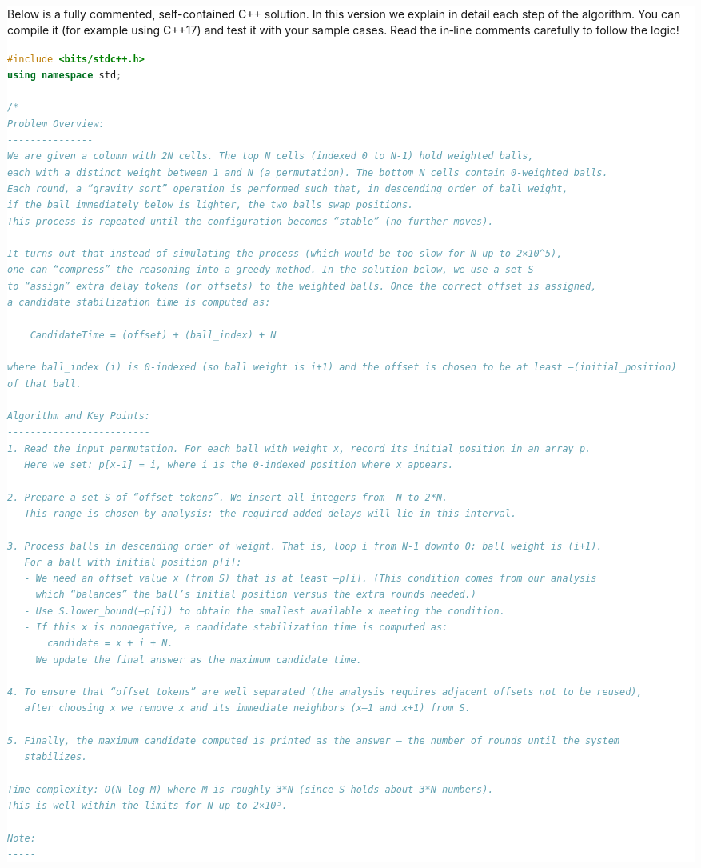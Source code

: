 Below is a fully commented, self-contained C++ solution. In this version we explain in detail each step of the algorithm. You can compile it (for example using C++17) and test it with your sample cases. Read the in‐line comments carefully to follow the logic!

```cpp
#include <bits/stdc++.h>
using namespace std;

/*
Problem Overview:
---------------
We are given a column with 2N cells. The top N cells (indexed 0 to N-1) hold weighted balls,
each with a distinct weight between 1 and N (a permutation). The bottom N cells contain 0‐weighted balls.
Each round, a “gravity sort” operation is performed such that, in descending order of ball weight,
if the ball immediately below is lighter, the two balls swap positions.
This process is repeated until the configuration becomes “stable” (no further moves).

It turns out that instead of simulating the process (which would be too slow for N up to 2×10^5),
one can “compress” the reasoning into a greedy method. In the solution below, we use a set S
to “assign” extra delay tokens (or offsets) to the weighted balls. Once the correct offset is assigned,
a candidate stabilization time is computed as:

    CandidateTime = (offset) + (ball_index) + N

where ball_index (i) is 0-indexed (so ball weight is i+1) and the offset is chosen to be at least –(initial_position)
of that ball.

Algorithm and Key Points:
-------------------------
1. Read the input permutation. For each ball with weight x, record its initial position in an array p.
   Here we set: p[x-1] = i, where i is the 0-indexed position where x appears.
   
2. Prepare a set S of “offset tokens”. We insert all integers from –N to 2*N.
   This range is chosen by analysis: the required added delays will lie in this interval.
   
3. Process balls in descending order of weight. That is, loop i from N-1 downto 0; ball weight is (i+1).
   For a ball with initial position p[i]:
   - We need an offset value x (from S) that is at least –p[i]. (This condition comes from our analysis
     which “balances” the ball’s initial position versus the extra rounds needed.)
   - Use S.lower_bound(–p[i]) to obtain the smallest available x meeting the condition.
   - If this x is nonnegative, a candidate stabilization time is computed as:
       candidate = x + i + N.
     We update the final answer as the maximum candidate time.
     
4. To ensure that “offset tokens” are well separated (the analysis requires adjacent offsets not to be reused),
   after choosing x we remove x and its immediate neighbors (x–1 and x+1) from S.

5. Finally, the maximum candidate computed is printed as the answer – the number of rounds until the system
   stabilizes.

Time complexity: O(N log M) where M is roughly 3*N (since S holds about 3*N numbers).
This is well within the limits for N up to 2×10⁵.
  
Note:
-----
```